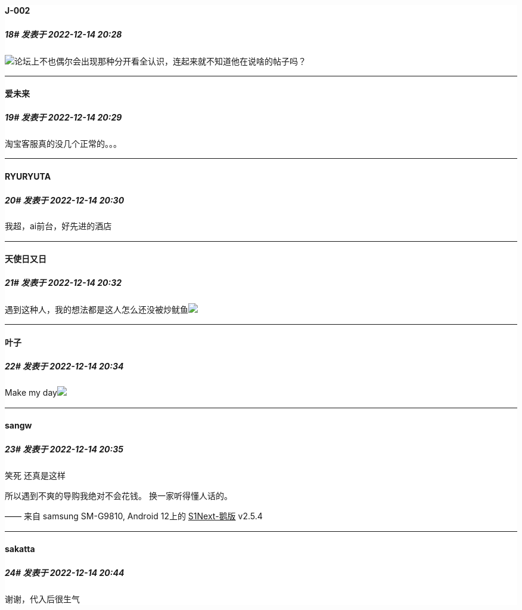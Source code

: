 ####  J-002  
##### 18#       发表于 2022-12-14 20:28

<img src="https://static.saraba1st.com/image/smiley/face2017/066.png" referrerpolicy="no-referrer">论坛上不也偶尔会出现那种分开看全认识，连起来就不知道他在说啥的帖子吗？

*****

####  爱未来  
##### 19#       发表于 2022-12-14 20:29

淘宝客服真的没几个正常的。。。

*****

####  RYURYUTA  
##### 20#       发表于 2022-12-14 20:30

我超，ai前台，好先进的酒店

*****

####  天使日又日  
##### 21#       发表于 2022-12-14 20:32

遇到这种人，我的想法都是这人怎么还没被炒鱿鱼<img src="https://static.saraba1st.com/image/smiley/face2017/001.png" referrerpolicy="no-referrer">

*****

####  叶子  
##### 22#       发表于 2022-12-14 20:34

Make my day<img src="https://static.saraba1st.com/image/smiley/face2017/192.png" referrerpolicy="no-referrer">

*****

####  sangw  
##### 23#       发表于 2022-12-14 20:35

笑死
还真是这样

所以遇到不爽的导购我绝对不会花钱。
换一家听得懂人话的。

—— 来自 samsung SM-G9810, Android 12上的 [S1Next-鹅版](https://github.com/ykrank/S1-Next/releases) v2.5.4

*****

####  sakatta  
##### 24#       发表于 2022-12-14 20:44

谢谢，代入后很生气
